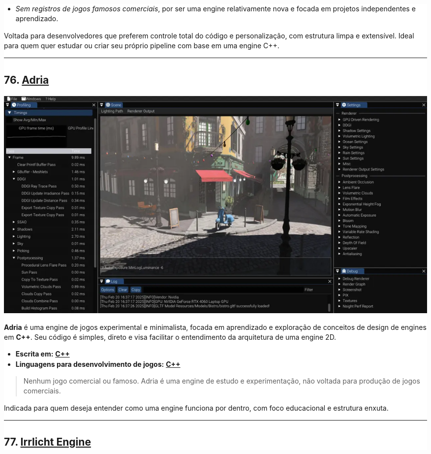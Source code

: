 - *Sem registros de jogos famosos comerciais*, por ser uma engine relativamente nova e focada em projetos independentes e aprendizado.

Voltada para desenvolvedores que preferem controle total do código e personalização, com estrutura limpa e extensível. Ideal para quem quer estudar ou criar seu próprio pipeline com base em uma engine C++.

---

## 76. [Adria](https://github.com/mateeeeeee/Adria)
![Adria](/assets/img/gamedev/games-engine-cpp/76.webp)

**Adria** é uma engine de jogos experimental e minimalista, focada em aprendizado e exploração de conceitos de design de engines em **C++**. Seu código é simples, direto e visa facilitar o entendimento da arquitetura de uma engine 2D.

- **Escrita em:** **[C++](https://terminalroot.com.br/tags#cpp)**
- **Linguagens para desenvolvimento de jogos:** **[C++](https://terminalroot.com.br/tags#cpp)**

> Nenhum jogo comercial ou famoso. Adria é uma engine de estudo e experimentação, não voltada para produção de jogos comerciais.

Indicada para quem deseja entender como uma engine funciona por dentro, com foco educacional e estrutura enxuta.

---

## 77. [Irrlicht Engine](https://irrlicht.sourceforge.io/)